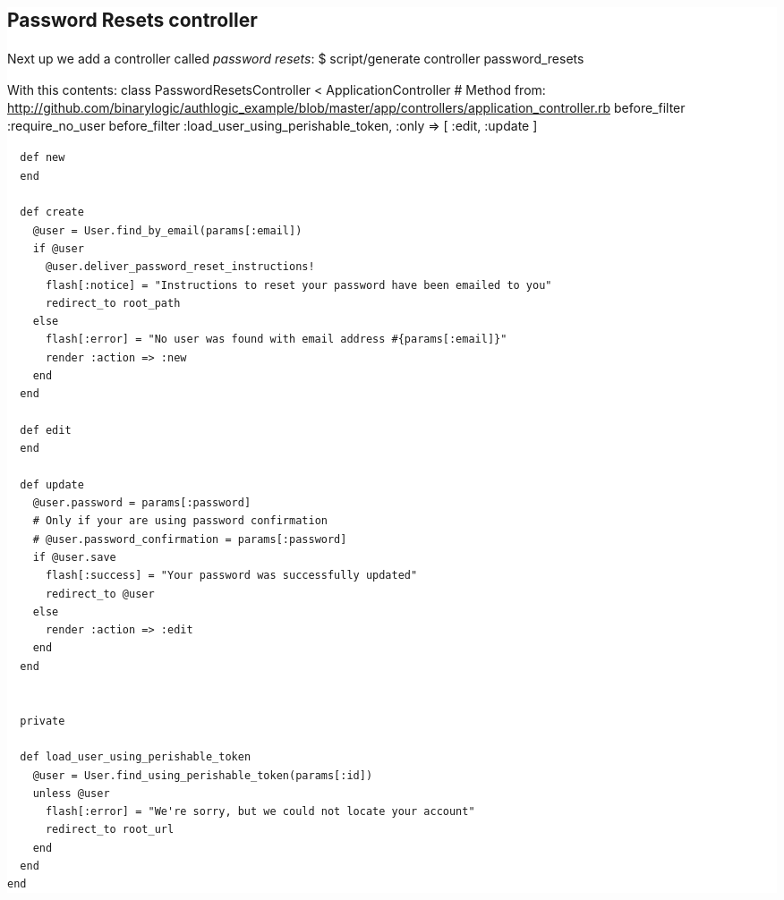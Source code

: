
## Password Resets controller

Next up we add a controller called _password resets_:
    $ script/generate controller password_resets

With this contents:
    class PasswordResetsController < ApplicationController
      # Method from: http://github.com/binarylogic/authlogic_example/blob/master/app/controllers/application_controller.rb
      before_filter :require_no_user
      before_filter :load_user_using_perishable_token, :only => [ :edit, :update ]
     
      def new
      end
     
      def create
        @user = User.find_by_email(params[:email])
        if @user
          @user.deliver_password_reset_instructions!
          flash[:notice] = "Instructions to reset your password have been emailed to you"
          redirect_to root_path
        else
          flash[:error] = "No user was found with email address #{params[:email]}"
          render :action => :new
        end
      end
     
      def edit
      end
     
      def update
        @user.password = params[:password]
        # Only if your are using password confirmation
        # @user.password_confirmation = params[:password]
        if @user.save
          flash[:success] = "Your password was successfully updated"
          redirect_to @user
        else
          render :action => :edit
        end
      end
     
     
      private
     
      def load_user_using_perishable_token
        @user = User.find_using_perishable_token(params[:id])
        unless @user
          flash[:error] = "We're sorry, but we could not locate your account"
          redirect_to root_url
        end
      end
    end
